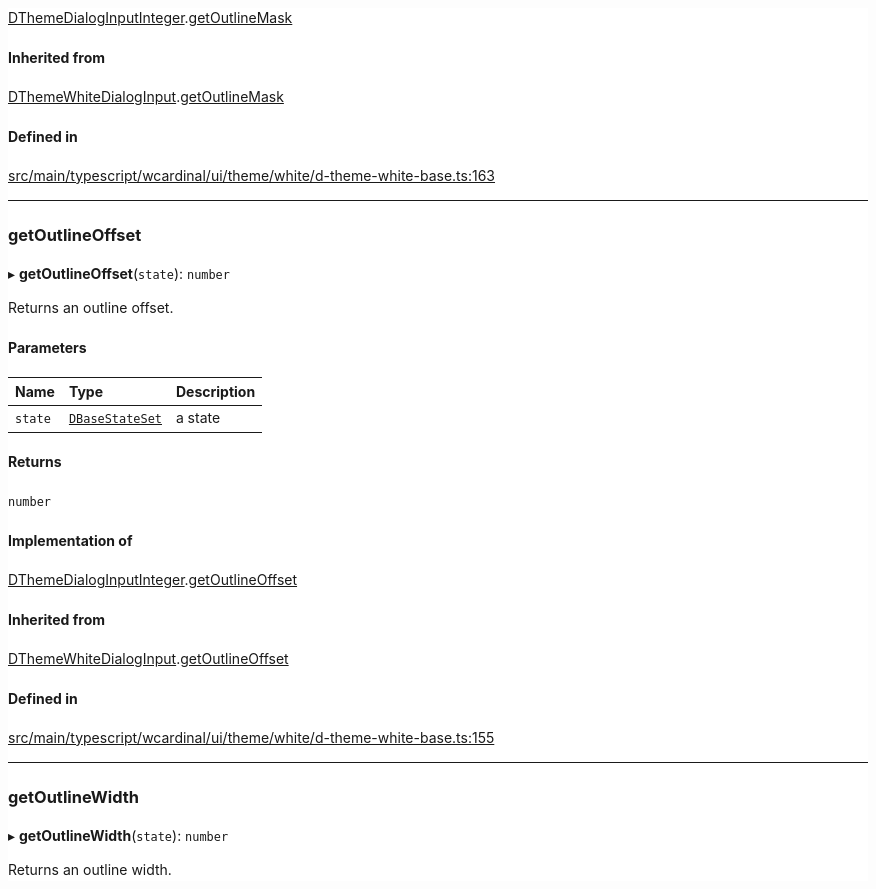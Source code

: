 [DThemeDialogInputInteger](../interfaces/DThemeDialogInputInteger.md).[getOutlineMask](../interfaces/DThemeDialogInputInteger.md#getoutlinemask)

#### Inherited from

[DThemeWhiteDialogInput](DThemeWhiteDialogInput.md).[getOutlineMask](DThemeWhiteDialogInput.md#getoutlinemask)

#### Defined in

[src/main/typescript/wcardinal/ui/theme/white/d-theme-white-base.ts:163](https://github.com/winter-cardinal/winter-cardinal-ui/blob/v0.310.1/src/main/typescript/wcardinal/ui/theme/white/d-theme-white-base.ts#L163)

___

### getOutlineOffset

▸ **getOutlineOffset**(`state`): `number`

Returns an outline offset.

#### Parameters

| Name | Type | Description |
| :------ | :------ | :------ |
| `state` | [`DBaseStateSet`](../interfaces/DBaseStateSet.md) | a state |

#### Returns

`number`

#### Implementation of

[DThemeDialogInputInteger](../interfaces/DThemeDialogInputInteger.md).[getOutlineOffset](../interfaces/DThemeDialogInputInteger.md#getoutlineoffset)

#### Inherited from

[DThemeWhiteDialogInput](DThemeWhiteDialogInput.md).[getOutlineOffset](DThemeWhiteDialogInput.md#getoutlineoffset)

#### Defined in

[src/main/typescript/wcardinal/ui/theme/white/d-theme-white-base.ts:155](https://github.com/winter-cardinal/winter-cardinal-ui/blob/v0.310.1/src/main/typescript/wcardinal/ui/theme/white/d-theme-white-base.ts#L155)

___

### getOutlineWidth

▸ **getOutlineWidth**(`state`): `number`

Returns an outline width.
